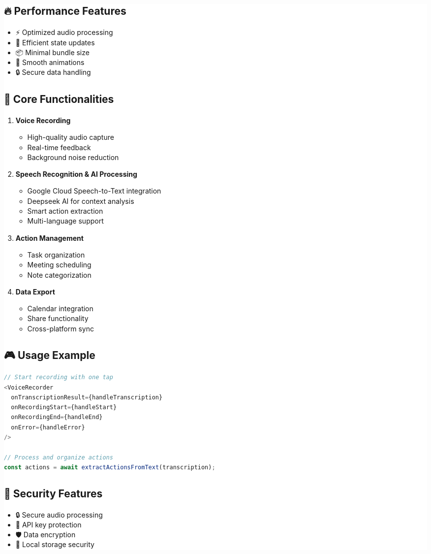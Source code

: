 ## 🔥 Performance Features

- ⚡ Optimized audio processing
- 🔄 Efficient state updates
- 📦 Minimal bundle size
- 🎨 Smooth animations
- 🔒 Secure data handling

## 🎯 Core Functionalities

1. **Voice Recording**
   - High-quality audio capture
   - Real-time feedback
   - Background noise reduction

2. **Speech Recognition & AI Processing**
   - Google Cloud Speech-to-Text integration
   - Deepseek AI for context analysis
   - Smart action extraction
   - Multi-language support

3. **Action Management**
   - Task organization
   - Meeting scheduling
   - Note categorization

4. **Data Export**
   - Calendar integration
   - Share functionality
   - Cross-platform sync

## 🎮 Usage Example

```typescript
// Start recording with one tap
<VoiceRecorder
  onTranscriptionResult={handleTranscription}
  onRecordingStart={handleStart}
  onRecordingEnd={handleEnd}
  onError={handleError}
/>

// Process and organize actions
const actions = await extractActionsFromText(transcription);
```

## 🔐 Security Features

- 🔒 Secure audio processing
- 🔑 API key protection
- 🛡️ Data encryption
- 📱 Local storage security
